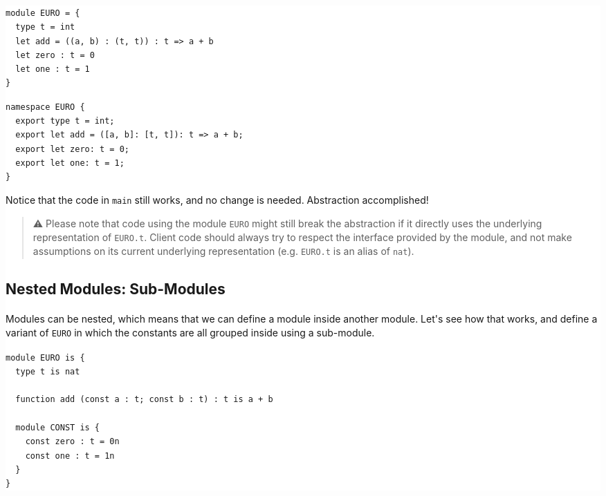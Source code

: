</Syntax>
<Syntax syntax="reasonligo">

```reasonligo group=EURO2
module EURO = {
  type t = int
  let add = ((a, b) : (t, t)) : t => a + b
  let zero : t = 0
  let one : t = 1
}
```

</Syntax>
<Syntax syntax="jsligo">

```jsligo group=EURO2
namespace EURO {
  export type t = int;
  export let add = ([a, b]: [t, t]): t => a + b;
  export let zero: t = 0;
  export let one: t = 1;
}
```

</Syntax>

Notice that the code in `main` still works, and no change is
needed. Abstraction accomplished!

> ⚠️ Please note that code using the module `EURO` might still break
> the abstraction if it directly uses the underlying representation of
> `EURO.t`. Client code should always try to respect the interface
> provided by the module, and not make assumptions on its current
> underlying representation (e.g. `EURO.t` is an alias of `nat`).

## Nested Modules: Sub-Modules

Modules can be nested, which means that we can define a module inside
another module. Let's see how that works, and define a variant of
`EURO` in which the constants are all grouped inside using a sub-module.

<Syntax syntax="pascaligo">

```pascaligo group=EURO3
module EURO is {
  type t is nat

  function add (const a : t; const b : t) : t is a + b

  module CONST is {
    const zero : t = 0n
    const one : t = 1n
  }
}
```
